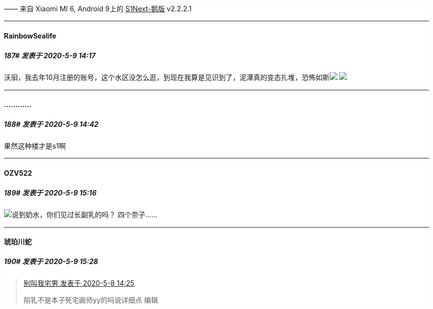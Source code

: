 —— 来自 Xiaomi MI 6, Android 9上的 [S1Next-鹅版](https://github.com/ykrank/S1-Next/releases) v2.2.2.1







-----

####  RainbowSealife  
##### 187#       发表于 2020-5-9 14:17




沃驲，我去年10月注册的账号，这个水区没怎么逛，到现在我算是见识到了，泥潭真的变态扎堆，恐怖如斯<img src="https://static.saraba1st.com/image/smiley/face2017/217.gif" referrerpolicy="no-referrer">
<img src="http://tva1.sinaimg.cn/large/beb44592ly1gehftm696qj209l09ljrq.jpg" referrerpolicy="no-referrer">







-----

####  …………  
##### 188#       发表于 2020-5-9 14:42




果然这种楼才是s1啊







-----

####  OZV522  
##### 189#       发表于 2020-5-9 15:16



<img src="https://static.saraba1st.com/image/smiley/face2017/001.png" referrerpolicy="no-referrer">说到奶水，你们见过长副乳的吗？ 四个奈子......







-----

####  琥珀川蛇  
##### 190#       发表于 2020-5-9 15:28



<blockquote><a href="httphttps://bbs.saraba1st.com/2b/forum.php?mod=redirect&amp;goto=findpost&amp;pid=47344096&amp;ptid=1933419" target="_blank">别叫我宅男 发表于 2020-5-8 14:25</a>

陷乳不是本子死宅画师yy的吗说详细点 编辑
